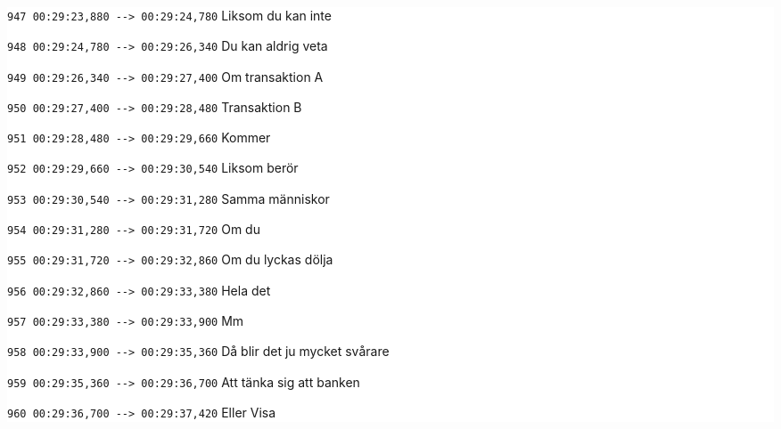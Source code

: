 

`947 00:29:23,880 --> 00:29:24,780`
Liksom du kan inte



`948 00:29:24,780 --> 00:29:26,340`
Du kan aldrig veta



`949 00:29:26,340 --> 00:29:27,400`
Om transaktion A



`950 00:29:27,400 --> 00:29:28,480`
Transaktion B



`951 00:29:28,480 --> 00:29:29,660`
Kommer



`952 00:29:29,660 --> 00:29:30,540`
Liksom berör



`953 00:29:30,540 --> 00:29:31,280`
Samma människor



`954 00:29:31,280 --> 00:29:31,720`
Om du



`955 00:29:31,720 --> 00:29:32,860`
Om du lyckas dölja



`956 00:29:32,860 --> 00:29:33,380`
Hela det



`957 00:29:33,380 --> 00:29:33,900`
Mm



`958 00:29:33,900 --> 00:29:35,360`
Då blir det ju mycket svårare



`959 00:29:35,360 --> 00:29:36,700`
Att tänka sig att banken



`960 00:29:36,700 --> 00:29:37,420`
Eller Visa
